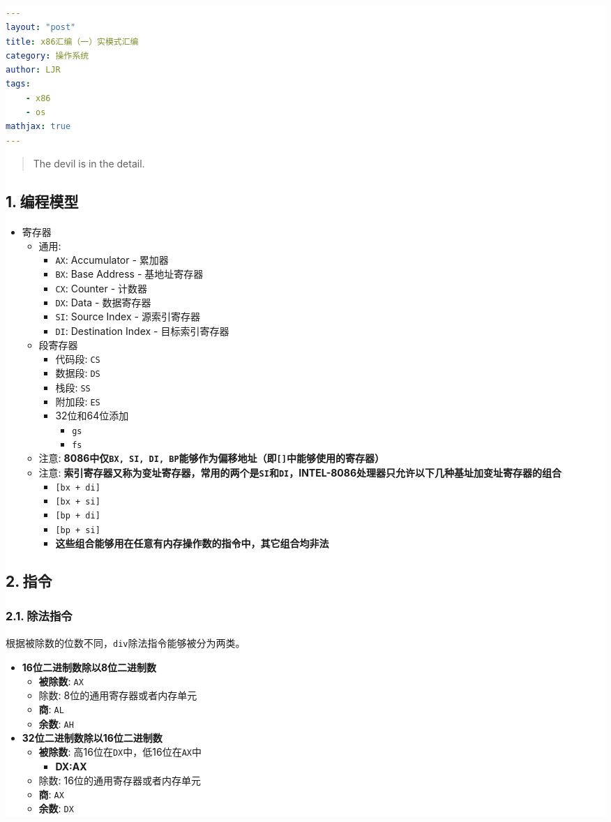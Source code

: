 ```yaml
---
layout: "post"
title: x86汇编（一）实模式汇编
category: 操作系统
author: LJR
tags:
    - x86
    - os
mathjax: true
---
```


> The devil is in the detail.

## 1. 编程模型

+ 寄存器
  + 通用: 
    + `AX`: Accumulator - 累加器
    + `BX`: Base Address - 基地址寄存器
    + `CX`: Counter - 计数器
    + `DX`: Data - 数据寄存器
    + `SI`: Source Index - 源索引寄存器
    + `DI`: Destination Index - 目标索引寄存器
  + 段寄存器
    + 代码段: `CS`
    + 数据段: `DS`
    + 栈段: `SS`
    + 附加段: `ES`
    + 32位和64位添加
      + `gs`
      + `fs`
  + 注意: **8086中仅`BX, SI, DI, BP`能够作为偏移地址（即`[]`中能够使用的寄存器）**
  + 注意: **索引寄存器又称为变址寄存器，常用的两个是`SI`和`DI`，INTEL-8086处理器只允许以下几种基址加变址寄存器的组合**
    + `[bx + di]`
    + `[bx + si]`
    + `[bp + di]`
    + `[bp + si]`
    + **这些组合能够用在任意有内存操作数的指令中，其它组合均非法**

## 2. 指令

### 2.1. 除法指令

根据被除数的位数不同，`div`除法指令能够被分为两类。

+ **16位二进制数除以8位二进制数**
  + **被除数**: `AX`
  + 除数: 8位的通用寄存器或者内存单元
  + **商**: `AL`
  + **余数**: `AH` 
+ **32位二进制数除以16位二进制数**
  + **被除数**: 高16位在`DX`中，低16位在`AX`中
    + **DX:AX**
  + 除数: 16位的通用寄存器或者内存单元
  + **商**: `AX`
  + **余数**: `DX`
